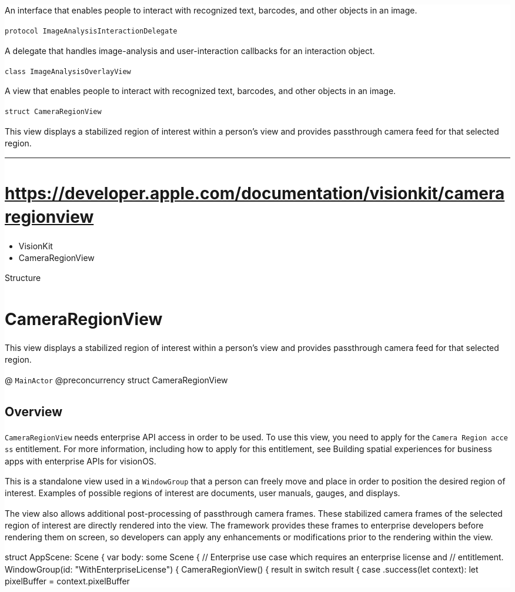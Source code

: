An interface that enables people to interact with recognized text, barcodes, and other objects in an image.

`protocol ImageAnalysisInteractionDelegate`

A delegate that handles image-analysis and user-interaction callbacks for an interaction object.

`class ImageAnalysisOverlayView`

A view that enables people to interact with recognized text, barcodes, and other objects in an image.

`struct CameraRegionView`

This view displays a stabilized region of interest within a person’s view and provides passthrough camera feed for that selected region.

---

# https://developer.apple.com/documentation/visionkit/cameraregionview

- VisionKit
- CameraRegionView

Structure

# CameraRegionView

This view displays a stabilized region of interest within a person’s view and provides passthrough camera feed for that selected region.

@ `MainActor` @preconcurrency
struct CameraRegionView

## Overview

`CameraRegionView` needs enterprise API access in order to be used. To use this view, you need to apply for the `Camera Region access` entitlement. For more information, including how to apply for this entitlement, see Building spatial experiences for business apps with enterprise APIs for visionOS.

This is a standalone view used in a `WindowGroup` that a person can freely move and place in order to position the desired region of interest. Examples of possible regions of interest are documents, user manuals, gauges, and displays.

The view also allows additional post-processing of passthrough camera frames. These stabilized camera frames of the selected region of interest are directly rendered into the view. The framework provides these frames to enterprise developers before rendering them on screen, so developers can apply any enhancements or modifications prior to the rendering within the view.

struct AppScene: Scene {
var body: some Scene {
// Enterprise use case which requires an enterprise license and
// entitlement.
WindowGroup(id: "WithEnterpriseLicense") {
CameraRegionView() { result in
switch result {
case .success(let context):
let pixelBuffer = context.pixelBuffer
